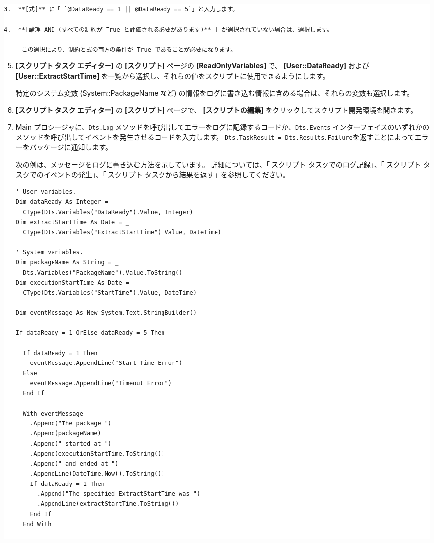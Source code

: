     3.  **[式]** に「 `@DataReady == 1 || @DataReady == 5`」と入力します。  
  
    4.  **[論理 AND (すべての制約が True と評価される必要があります)** ] が選択されていない場合は、選択します。  
  
         この選択により、制約と式の両方の条件が True であることが必要になります。  
  
5.  **[スクリプト タスク エディター]** の **[スクリプト]** ページの **[ReadOnlyVariables]** で、 **[User::DataReady]** および **[User::ExtractStartTime]** を一覧から選択し、それらの値をスクリプトに使用できるようにします。  
  
     特定のシステム変数 (System::PackageName など) の情報をログに書き込む情報に含める場合は、それらの変数も選択します。  
  
6.  **[スクリプト タスク エディター]** の **[スクリプト]** ページで、 **[スクリプトの編集]** をクリックしてスクリプト開発環境を開きます。  
  
7.  Main プロシージャに、`Dts.Log` メソッドを呼び出してエラーをログに記録するコードか、`Dts.Events` インターフェイスのいずれかのメソッドを呼び出してイベントを発生させるコードを入力します。 `Dts.TaskResult = Dts.Results.Failure`を返すことによってエラーをパッケージに通知します。  
  
     次の例は、メッセージをログに書き込む方法を示しています。 詳細については、「 [スクリプト タスクでのログ記録](../extending-packages-scripting/task/logging-in-the-script-task.md)」、「 [スクリプト タスクでのイベントの発生](../extending-packages-scripting/task/raising-events-in-the-script-task.md)」、「 [スクリプト タスクから結果を返す](../extending-packages-scripting/task/returning-results-from-the-script-task.md)」を参照してください。  
  
    ```  
    ' User variables.  
    Dim dataReady As Integer = _  
      CType(Dts.Variables("DataReady").Value, Integer)  
    Dim extractStartTime As Date = _  
      CType(Dts.Variables("ExtractStartTime").Value, DateTime)  
  
    ' System variables.  
    Dim packageName As String = _  
      Dts.Variables("PackageName").Value.ToString()  
    Dim executionStartTime As Date = _  
      CType(Dts.Variables("StartTime").Value, DateTime)  
  
    Dim eventMessage As New System.Text.StringBuilder()  
  
    If dataReady = 1 OrElse dataReady = 5 Then  
  
      If dataReady = 1 Then  
        eventMessage.AppendLine("Start Time Error")  
      Else  
        eventMessage.AppendLine("Timeout Error")  
      End If  
  
      With eventMessage  
        .Append("The package ")  
        .Append(packageName)  
        .Append(" started at ")  
        .Append(executionStartTime.ToString())  
        .Append(" and ended at ")  
        .AppendLine(DateTime.Now().ToString())  
        If dataReady = 1 Then  
          .Append("The specified ExtractStartTime was ")  
          .AppendLine(extractStartTime.ToString())  
        End If  
      End With  
  